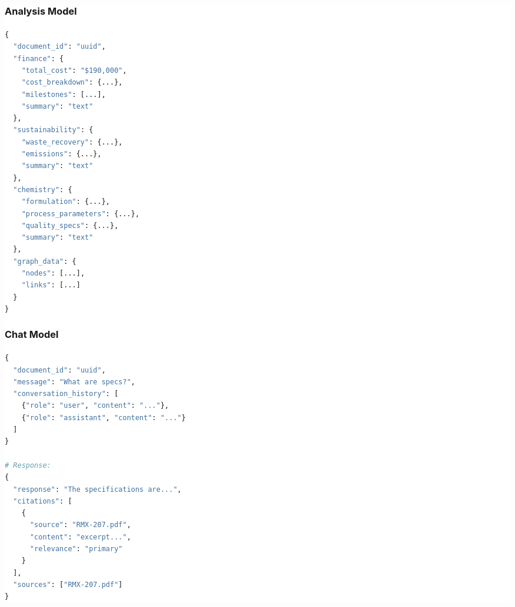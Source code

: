 ### Analysis Model
```python
{
  "document_id": "uuid",
  "finance": {
    "total_cost": "$190,000",
    "cost_breakdown": {...},
    "milestones": [...],
    "summary": "text"
  },
  "sustainability": {
    "waste_recovery": {...},
    "emissions": {...},
    "summary": "text"
  },
  "chemistry": {
    "formulation": {...},
    "process_parameters": {...},
    "quality_specs": {...},
    "summary": "text"
  },
  "graph_data": {
    "nodes": [...],
    "links": [...]
  }
}
```

### Chat Model
```python
{
  "document_id": "uuid",
  "message": "What are specs?",
  "conversation_history": [
    {"role": "user", "content": "..."},
    {"role": "assistant", "content": "..."}
  ]
}

# Response:
{
  "response": "The specifications are...",
  "citations": [
    {
      "source": "RMX-207.pdf",
      "content": "excerpt...",
      "relevance": "primary"
    }
  ],
  "sources": ["RMX-207.pdf"]
}
```
